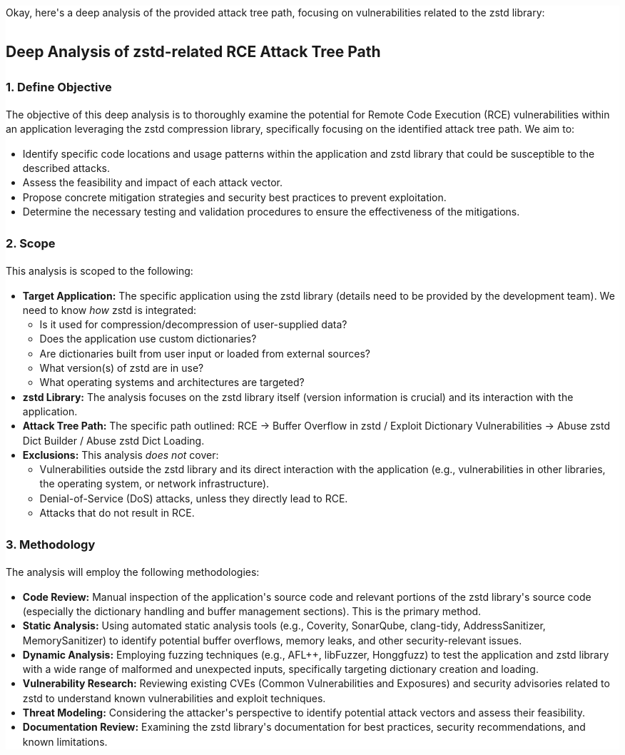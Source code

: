 Okay, here's a deep analysis of the provided attack tree path, focusing on vulnerabilities related to the zstd library:

## Deep Analysis of zstd-related RCE Attack Tree Path

### 1. Define Objective

The objective of this deep analysis is to thoroughly examine the potential for Remote Code Execution (RCE) vulnerabilities within an application leveraging the zstd compression library, specifically focusing on the identified attack tree path.  We aim to:

*   Identify specific code locations and usage patterns within the application and zstd library that could be susceptible to the described attacks.
*   Assess the feasibility and impact of each attack vector.
*   Propose concrete mitigation strategies and security best practices to prevent exploitation.
*   Determine the necessary testing and validation procedures to ensure the effectiveness of the mitigations.

### 2. Scope

This analysis is scoped to the following:

*   **Target Application:**  The specific application using the zstd library (details need to be provided by the development team).  We need to know *how* zstd is integrated:
    *   Is it used for compression/decompression of user-supplied data?
    *   Does the application use custom dictionaries?
    *   Are dictionaries built from user input or loaded from external sources?
    *   What version(s) of zstd are in use?
    *   What operating systems and architectures are targeted?
*   **zstd Library:**  The analysis focuses on the zstd library itself (version information is crucial) and its interaction with the application.
*   **Attack Tree Path:**  The specific path outlined:  RCE -> Buffer Overflow in zstd / Exploit Dictionary Vulnerabilities -> Abuse zstd Dict Builder / Abuse zstd Dict Loading.
*   **Exclusions:**  This analysis *does not* cover:
    *   Vulnerabilities outside the zstd library and its direct interaction with the application (e.g., vulnerabilities in other libraries, the operating system, or network infrastructure).
    *   Denial-of-Service (DoS) attacks, unless they directly lead to RCE.
    *   Attacks that do not result in RCE.

### 3. Methodology

The analysis will employ the following methodologies:

*   **Code Review:**  Manual inspection of the application's source code and relevant portions of the zstd library's source code (especially the dictionary handling and buffer management sections).  This is the primary method.
*   **Static Analysis:**  Using automated static analysis tools (e.g., Coverity, SonarQube, clang-tidy, AddressSanitizer, MemorySanitizer) to identify potential buffer overflows, memory leaks, and other security-relevant issues.
*   **Dynamic Analysis:**  Employing fuzzing techniques (e.g., AFL++, libFuzzer, Honggfuzz) to test the application and zstd library with a wide range of malformed and unexpected inputs, specifically targeting dictionary creation and loading.
*   **Vulnerability Research:**  Reviewing existing CVEs (Common Vulnerabilities and Exposures) and security advisories related to zstd to understand known vulnerabilities and exploit techniques.
*   **Threat Modeling:**  Considering the attacker's perspective to identify potential attack vectors and assess their feasibility.
*   **Documentation Review:**  Examining the zstd library's documentation for best practices, security recommendations, and known limitations.
